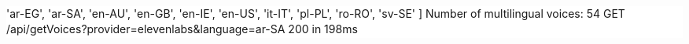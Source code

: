 'ar-EG', 'ar-SA',
'en-AU', 'en-GB',
'en-IE', 'en-US',
'it-IT', 'pl-PL',
'ro-RO', 'sv-SE'
]
Number of multilingual voices: 54
GET /api/getVoices?provider=elevenlabs&language=ar-SA 200 in 198ms
